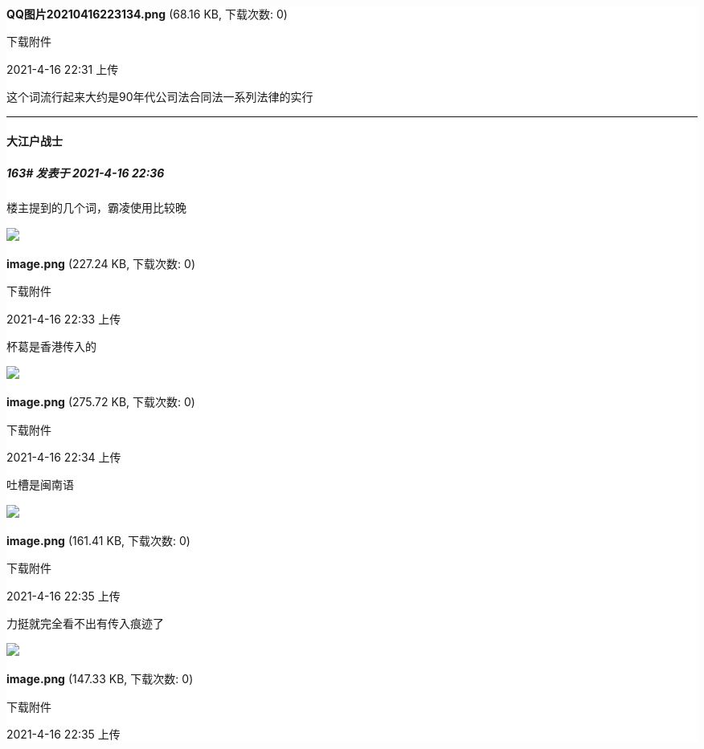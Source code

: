 
<strong>QQ图片20210416223134.png</strong> (68.16 KB, 下载次数: 0)

下载附件

2021-4-16 22:31 上传


这个词流行起来大约是90年代公司法合同法一系列法律的实行


*****

####  大江户战士  
##### 163#       发表于 2021-4-16 22:36


楼主提到的几个词，霸凌使用比较晚

<img src="https://img.saraba1st.com/forum/202104/16/223352h1qm1jjm17g2ggoc.png" referrerpolicy="no-referrer">


<strong>image.png</strong> (227.24 KB, 下载次数: 0)

下载附件

2021-4-16 22:33 上传


杯葛是香港传入的

<img src="https://img.saraba1st.com/forum/202104/16/223442y8cthbrd3cxi99zq.png" referrerpolicy="no-referrer">


<strong>image.png</strong> (275.72 KB, 下载次数: 0)

下载附件

2021-4-16 22:34 上传


吐槽是闽南语

<img src="https://img.saraba1st.com/forum/202104/16/223516u4n9rg5enn4hh1pz.png" referrerpolicy="no-referrer">


<strong>image.png</strong> (161.41 KB, 下载次数: 0)

下载附件

2021-4-16 22:35 上传


力挺就完全看不出有传入痕迹了

<img src="https://img.saraba1st.com/forum/202104/16/223556jg3gleo2kpl8oeho.png" referrerpolicy="no-referrer">


<strong>image.png</strong> (147.33 KB, 下载次数: 0)

下载附件

2021-4-16 22:35 上传
